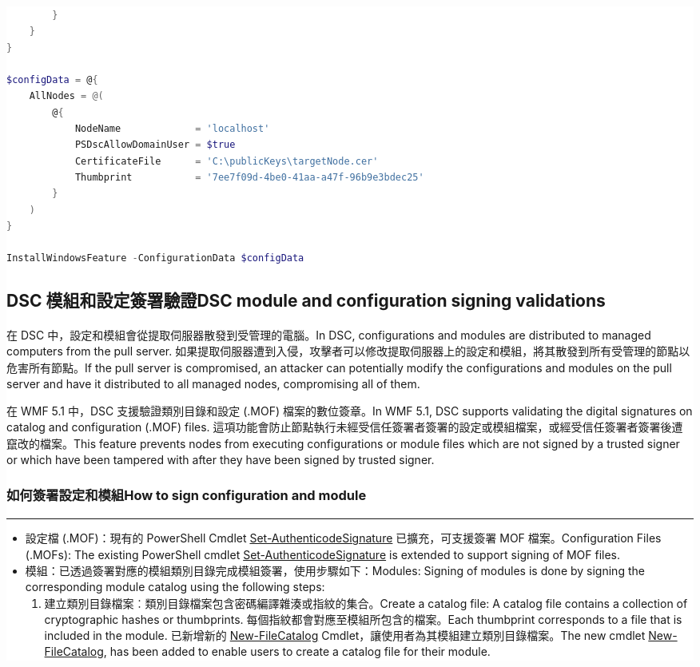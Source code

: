 ```powershell
        }
    }
}

$configData = @{
    AllNodes = @(
        @{
            NodeName             = 'localhost'
            PSDscAllowDomainUser = $true
            CertificateFile      = 'C:\publicKeys\targetNode.cer'
            Thumbprint           = '7ee7f09d-4be0-41aa-a47f-96b9e3bdec25'
        }
    )
}

InstallWindowsFeature -ConfigurationData $configData
```

## <a name="dsc-module-and-configuration-signing-validations"></a><span data-ttu-id="0b5b7-154">DSC 模組和設定簽署驗證</span><span class="sxs-lookup"><span data-stu-id="0b5b7-154">DSC module and configuration signing validations</span></span>

<span data-ttu-id="0b5b7-155">在 DSC 中，設定和模組會從提取伺服器散發到受管理的電腦。</span><span class="sxs-lookup"><span data-stu-id="0b5b7-155">In DSC, configurations and modules are distributed to managed computers from the pull server.</span></span>
<span data-ttu-id="0b5b7-156">如果提取伺服器遭到入侵，攻擊者可以修改提取伺服器上的設定和模組，將其散發到所有受管理的節點以危害所有節點。</span><span class="sxs-lookup"><span data-stu-id="0b5b7-156">If the pull server is compromised, an attacker can potentially modify the configurations and modules on the pull server and have it distributed to all managed nodes, compromising all of them.</span></span>

<span data-ttu-id="0b5b7-157">在 WMF 5.1 中，DSC 支援驗證類別目錄和設定 (.MOF) 檔案的數位簽章。</span><span class="sxs-lookup"><span data-stu-id="0b5b7-157">In WMF 5.1, DSC supports validating the digital signatures on catalog and configuration (.MOF) files.</span></span>
<span data-ttu-id="0b5b7-158">這項功能會防止節點執行未經受信任簽署者簽署的設定或模組檔案，或經受信任簽署者簽署後遭竄改的檔案。</span><span class="sxs-lookup"><span data-stu-id="0b5b7-158">This feature prevents nodes from executing configurations or module files which are not signed by a trusted signer or which have been tampered with after they have been signed by trusted signer.</span></span>

### <a name="how-to-sign-configuration-and-module"></a><span data-ttu-id="0b5b7-159">如何簽署設定和模組</span><span class="sxs-lookup"><span data-stu-id="0b5b7-159">How to sign configuration and module</span></span>

***
* <span data-ttu-id="0b5b7-160">設定檔 (.MOF)：現有的 PowerShell Cmdlet [Set-AuthenticodeSignature](https://technet.microsoft.com/library/hh849819.aspx) 已擴充，可支援簽署 MOF 檔案。</span><span class="sxs-lookup"><span data-stu-id="0b5b7-160">Configuration Files (.MOFs): The existing PowerShell cmdlet [Set-AuthenticodeSignature](https://technet.microsoft.com/library/hh849819.aspx) is extended to support signing of MOF files.</span></span>
* <span data-ttu-id="0b5b7-161">模組：已透過簽署對應的模組類別目錄完成模組簽署，使用步驟如下：</span><span class="sxs-lookup"><span data-stu-id="0b5b7-161">Modules: Signing of modules is done by signing the corresponding module catalog using the following steps:</span></span>
    1. <span data-ttu-id="0b5b7-162">建立類別目錄檔案︰類別目錄檔案包含密碼編譯雜湊或指紋的集合。</span><span class="sxs-lookup"><span data-stu-id="0b5b7-162">Create a catalog file: A catalog file contains a collection of cryptographic hashes or thumbprints.</span></span>
       <span data-ttu-id="0b5b7-163">每個指紋都會對應至模組所包含的檔案。</span><span class="sxs-lookup"><span data-stu-id="0b5b7-163">Each thumbprint corresponds to a file that is included in the module.</span></span>
       <span data-ttu-id="0b5b7-164">已新增新的 [New-FileCatalog](https://technet.microsoft.com/library/cc732148.aspx) Cmdlet，讓使用者為其模組建立類別目錄檔案。</span><span class="sxs-lookup"><span data-stu-id="0b5b7-164">The new cmdlet [New-FileCatalog](https://technet.microsoft.com/library/cc732148.aspx), has been added to enable users to create a catalog file for their module.</span></span>